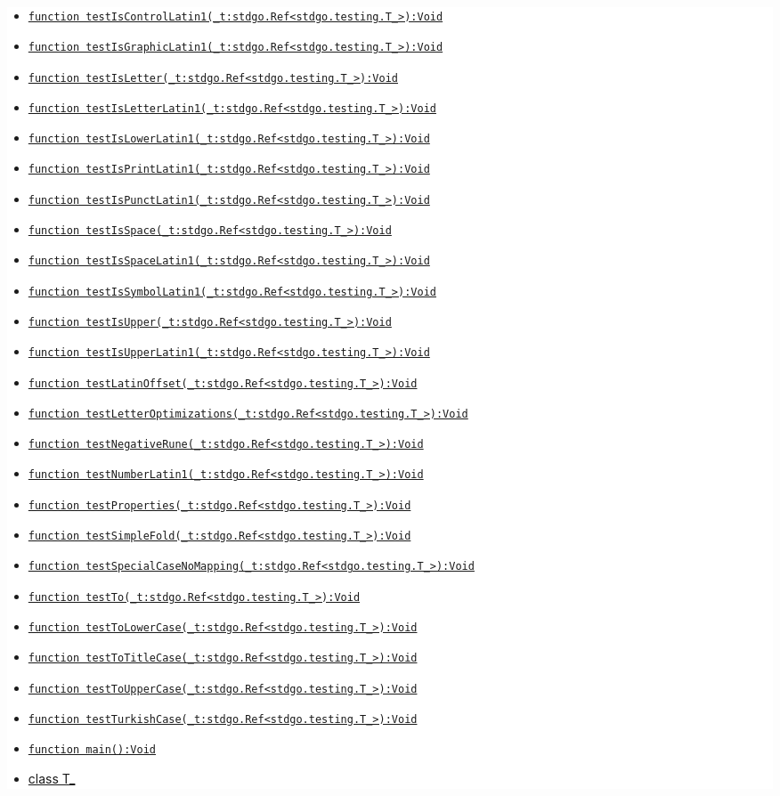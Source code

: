 - [`function testIsControlLatin1(_t:stdgo.Ref<stdgo.testing.T_>):Void`](<#function-testiscontrollatin1>)

- [`function testIsGraphicLatin1(_t:stdgo.Ref<stdgo.testing.T_>):Void`](<#function-testisgraphiclatin1>)

- [`function testIsLetter(_t:stdgo.Ref<stdgo.testing.T_>):Void`](<#function-testisletter>)

- [`function testIsLetterLatin1(_t:stdgo.Ref<stdgo.testing.T_>):Void`](<#function-testisletterlatin1>)

- [`function testIsLowerLatin1(_t:stdgo.Ref<stdgo.testing.T_>):Void`](<#function-testislowerlatin1>)

- [`function testIsPrintLatin1(_t:stdgo.Ref<stdgo.testing.T_>):Void`](<#function-testisprintlatin1>)

- [`function testIsPunctLatin1(_t:stdgo.Ref<stdgo.testing.T_>):Void`](<#function-testispunctlatin1>)

- [`function testIsSpace(_t:stdgo.Ref<stdgo.testing.T_>):Void`](<#function-testisspace>)

- [`function testIsSpaceLatin1(_t:stdgo.Ref<stdgo.testing.T_>):Void`](<#function-testisspacelatin1>)

- [`function testIsSymbolLatin1(_t:stdgo.Ref<stdgo.testing.T_>):Void`](<#function-testissymbollatin1>)

- [`function testIsUpper(_t:stdgo.Ref<stdgo.testing.T_>):Void`](<#function-testisupper>)

- [`function testIsUpperLatin1(_t:stdgo.Ref<stdgo.testing.T_>):Void`](<#function-testisupperlatin1>)

- [`function testLatinOffset(_t:stdgo.Ref<stdgo.testing.T_>):Void`](<#function-testlatinoffset>)

- [`function testLetterOptimizations(_t:stdgo.Ref<stdgo.testing.T_>):Void`](<#function-testletteroptimizations>)

- [`function testNegativeRune(_t:stdgo.Ref<stdgo.testing.T_>):Void`](<#function-testnegativerune>)

- [`function testNumberLatin1(_t:stdgo.Ref<stdgo.testing.T_>):Void`](<#function-testnumberlatin1>)

- [`function testProperties(_t:stdgo.Ref<stdgo.testing.T_>):Void`](<#function-testproperties>)

- [`function testSimpleFold(_t:stdgo.Ref<stdgo.testing.T_>):Void`](<#function-testsimplefold>)

- [`function testSpecialCaseNoMapping(_t:stdgo.Ref<stdgo.testing.T_>):Void`](<#function-testspecialcasenomapping>)

- [`function testTo(_t:stdgo.Ref<stdgo.testing.T_>):Void`](<#function-testto>)

- [`function testToLowerCase(_t:stdgo.Ref<stdgo.testing.T_>):Void`](<#function-testtolowercase>)

- [`function testToTitleCase(_t:stdgo.Ref<stdgo.testing.T_>):Void`](<#function-testtotitlecase>)

- [`function testToUpperCase(_t:stdgo.Ref<stdgo.testing.T_>):Void`](<#function-testtouppercase>)

- [`function testTurkishCase(_t:stdgo.Ref<stdgo.testing.T_>):Void`](<#function-testturkishcase>)

- [`function main():Void`](<#function-main>)

- [class T\_](<#class-t_>)
